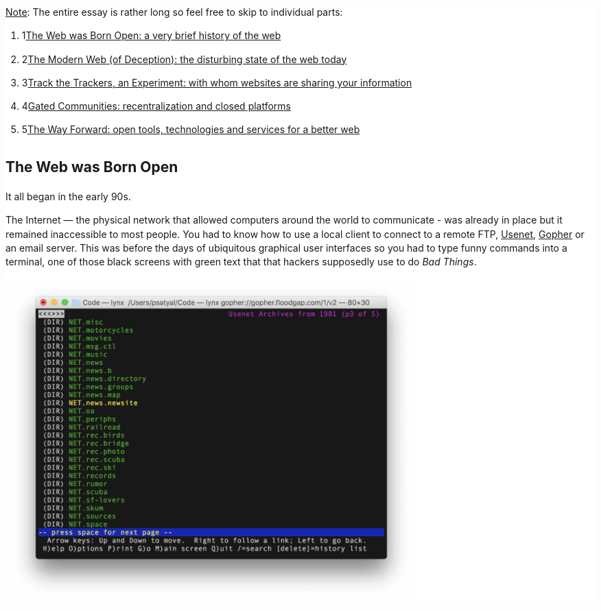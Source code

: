 [Note](): The entire essay is rather long so feel free to skip to individual parts:

1. 1[The Web was Born Open: a very brief history of the web](https://www.neustadt.fr/essays/against-a-user-hostile-web/#the-web-was-born-open)

2. 2[The Modern Web (of Deception): the disturbing state of the web today](https://www.neustadt.fr/essays/against-a-user-hostile-web/#the-modern-web-of-deception-)

3. 3[Track the Trackers, an Experiment: with whom websites are sharing your information](https://www.neustadt.fr/essays/against-a-user-hostile-web/#track-the-trackers-an-experiment)

4. 4[Gated Communities: recentralization and closed platforms](https://www.neustadt.fr/essays/against-a-user-hostile-web/#gated-communities)

5. 5[The Way Forward: open tools, technologies and services for a better web](https://www.neustadt.fr/essays/against-a-user-hostile-web/#the-way-forward)

## The Web was Born Open

It all began in the early 90s.

The Internet — the physical network that allowed computers around the world to communicate - was already in place but it remained inaccessible to most people. You had to know how to use a local client to connect to a remote FTP, [Usenet](https://en.wikipedia.org/wiki/Usenet), [Gopher](https://ils.unc.edu/callee/gopherpaper.htm) or an email server. This was before the days of ubiquitous graphical user interfaces so you had to type funny commands into a terminal, one of those black screens with green text that that hackers supposedly use to do *Bad Things*.

 ![Usenet Archives from 1981 on gopher server Quux.org](../_resources/4961dd4c695a8946c1255394b6574add.png)
